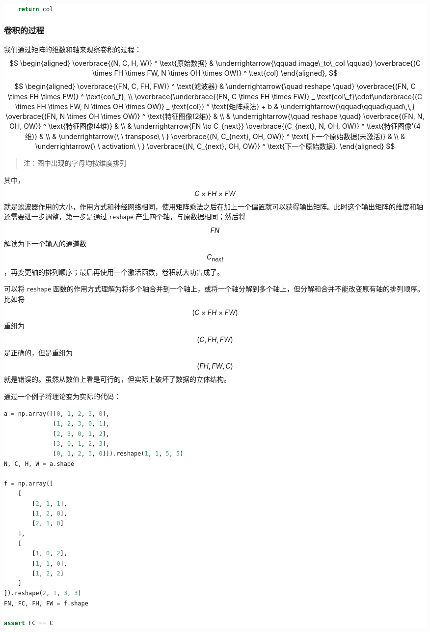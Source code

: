 ```python
    return col
```

### 卷积的过程

我们通过矩阵的维数和轴来观察卷积的过程：
$$
\begin{aligned}
\overbrace{(N, C, H, W)} ^ \text{原始数据} &
	\underrightarrow{\qquad image\_to\_col \qquad}
\overbrace{(C \times FH \times FW, N \times OH \times OW)} ^ \text{col}
\end{aligned},
$$
$$
\begin{aligned}
\overbrace{(FN, C, FH, FW)} ^ \text{滤波器} & \underrightarrow{\quad reshape \quad}
	\overbrace{(FN, C \times FH \times FW)} ^ \text{col\_f}, \\
\overbrace{\underbrace{(FN, C \times FH \times FW)} _ \text{col\_f}\cdot\underbrace{(C \times FH \times FW, N \times OH \times OW)} _ \text{col}} ^ \text{矩阵乘法} + b & \underrightarrow{\qquad\qquad\quad\,\,}
	\overbrace{(FN, N \times OH \times OW)} ^ \text{特征图像(2维)} & \\
& \underrightarrow{\quad reshape \quad}
	\overbrace{(FN, N, OH, OW)} ^ \text{特征图像(4维)} & \\
& \underrightarrow{FN \to C_{next}}
\overbrace{(C_{next}, N, OH, OW)} ^ \text{特征图像'(4维)} & \\
& \underrightarrow{\ \ transpose\ \ }
\overbrace{(N, C_{next}, OH, OW)} ^ \text{下一个原始数据(未激活)} & \\
& \underrightarrow{\ \ activation\ \ }
\overbrace{(N, C_{next}, OH, OW)} ^ \text{下一个原始数据}.
\end{aligned}
$$

> 注：图中出现的字母均按维度排列

其中，$$C \times FH \times FW$$ 就是滤波器作用的大小，作用方式和神经网络相同，使用矩阵乘法之后在加上一个偏置就可以获得输出矩阵。此时这个输出矩阵的维度和轴还需要进一步调整，第一步是通过 `reshape` 产生四个轴，与原数据相同；然后将  $$FN$$ 解读为下一个输入的通道数  $$C_{next}$$，再变更轴的排列顺序；最后再使用一个激活函数，卷积就大功告成了。

可以将 `reshape` 函数的作用方式理解为将多个轴合并到一个轴上，或将一个轴分解到多个轴上，但分解和合并不能改变原有轴的排列顺序。比如将 $$(C \times FH \times FW)$$ 重组为 $$(C, FH, FW)$$ 是正确的，但是重组为 $$(FH, FW, C)$$ 就是错误的。虽然从数值上看是可行的，但实际上破坏了数据的立体结构。

通过一个例子将理论变为实际的代码：

```python
a = np.array([[0, 1, 2, 3, 0],
              [1, 2, 3, 0, 1],
              [2, 3, 0, 1, 2],
              [3, 0, 1, 2, 3],
              [0, 1, 2, 3, 0]]).reshape(1, 1, 5, 5)
N, C, H, W = a.shape

f = np.array([
    [
        [2, 1, 1],
        [1, 2, 0],
        [2, 1, 0]
    ],
    [
        [1, 0, 2],
        [1, 1, 0],
        [1, 2, 2]
    ]
]).reshape(2, 1, 3, 3)
FN, FC, FH, FW = f.shape

assert FC == C

```
